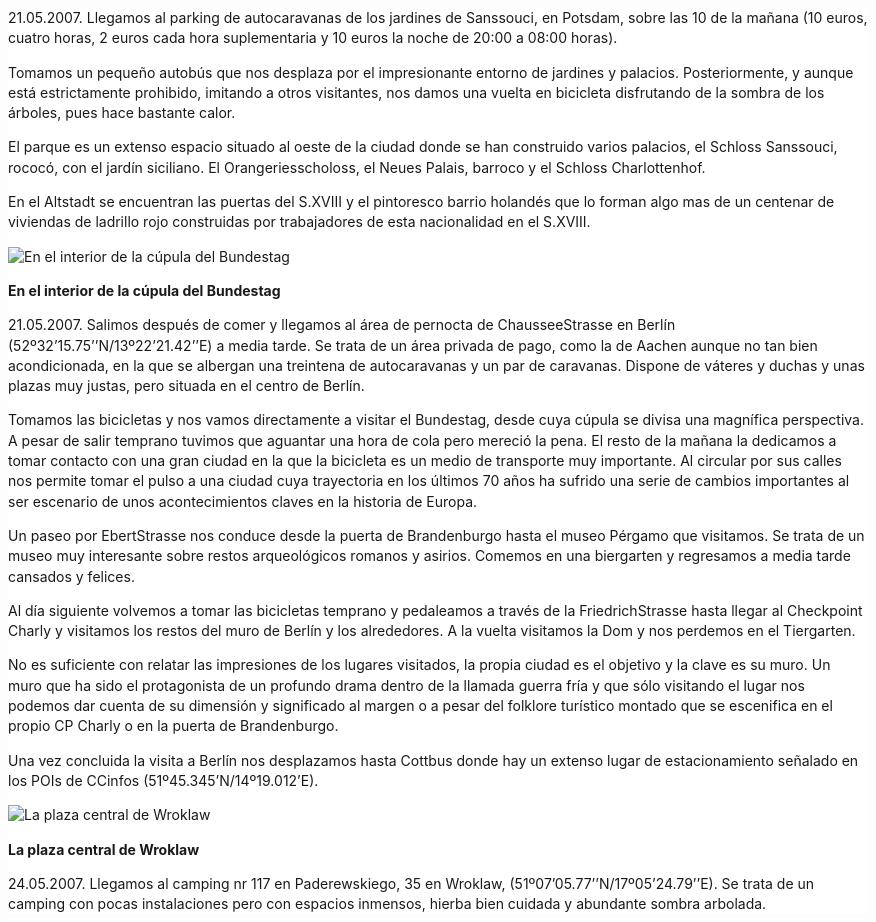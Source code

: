 21.05.2007. Llegamos al parking de autocaravanas de los jardines de Sanssouci, en Potsdam, sobre las 10 de la mañana (10 euros, cuatro horas, 2 euros cada hora suplementaria y 10 euros la noche de 20:00 a 08:00 horas).

Tomamos un pequeño autobús que nos desplaza por el impresionante entorno de jardines y palacios. Posteriormente, y aunque está estrictamente prohibido, imitando a otros visitantes, nos damos una vuelta en bicicleta disfrutando de la sombra de los árboles, pues hace bastante calor.

El parque es un extenso espacio situado al oeste de la ciudad donde se han construido varios palacios, el Schloss Sanssouci, rococó, con el jardín siciliano. El Orangeriesscholoss, el Neues Palais, barroco y el Schloss Charlottenhof.

En el Altstadt se encuentran las puertas del S.XVIII y el pintoresco barrio holandés que lo forman algo mas de un centenar de viviendas de ladrillo rojo construidas por trabajadores de esta nacionalidad en el S.XVIII.

 ![En el interior de la cúpula del Bundestag](resources/img_0249225x300.jpg)

**En el interior de la cúpula del Bundestag**

21.05.2007. Salimos después de comer y llegamos al área de pernocta de ChausseeStrasse en Berlín (52º32’15.75’’N/13º22’21.42’’E) a media tarde. Se trata de un área privada de pago, como la de Aachen aunque no tan bien acondicionada, en la que se albergan una treintena de autocaravanas y un par de caravanas. Dispone de váteres y duchas  y unas plazas muy justas, pero situada en el centro de Berlín.

Tomamos las bicicletas y nos vamos directamente a visitar el Bundestag, desde cuya cúpula se divisa una magnífica perspectiva. A pesar de salir temprano tuvimos que aguantar una hora de cola pero mereció la pena. El resto de la mañana la dedicamos a tomar contacto con una gran ciudad en la que la bicicleta es un medio de transporte muy importante. Al circular por sus calles nos permite tomar el pulso a una ciudad cuya trayectoria en los últimos 70 años ha sufrido una serie de cambios importantes al ser escenario de unos acontecimientos claves en la historia de Europa.

Un paseo por EbertStrasse nos conduce desde la puerta de Brandenburgo hasta el museo Pérgamo que visitamos. Se trata de un museo muy interesante sobre restos arqueológicos romanos y asirios. Comemos en una biergarten y regresamos a media tarde cansados y felices.

Al día siguiente volvemos a tomar las bicicletas temprano y pedaleamos a través de la FriedrichStrasse hasta llegar al Checkpoint Charly y visitamos los restos del muro de Berlín y los alrededores. A la vuelta visitamos la Dom y nos perdemos en el Tiergarten.

No es suficiente con relatar las impresiones de los lugares visitados, la propia ciudad es el objetivo y la clave es su muro. Un muro que ha sido el protagonista de un profundo drama dentro de la llamada guerra fría y que sólo visitando el lugar nos podemos dar cuenta de su dimensión y significado al margen o a pesar del folklore turístico montado que se escenifica en el propio CP Charly o en la puerta de Brandenburgo.

Una vez concluida la visita a Berlín nos desplazamos hasta Cottbus donde hay un extenso lugar de estacionamiento señalado en los POIs de CCinfos (51º45.345’N/14º19.012’E).

 ![La plaza central de Wroklaw](resources/img_0336300x225.jpg)

**La plaza central de Wroklaw**

24.05.2007. Llegamos al camping nr 117 en Paderewskiego, 35 en Wroklaw, (51º07’05.77’’N/17º05’24.79’’E). Se trata de un camping con pocas instalaciones pero con espacios inmensos, hierba bien cuidada y abundante sombra arbolada.
